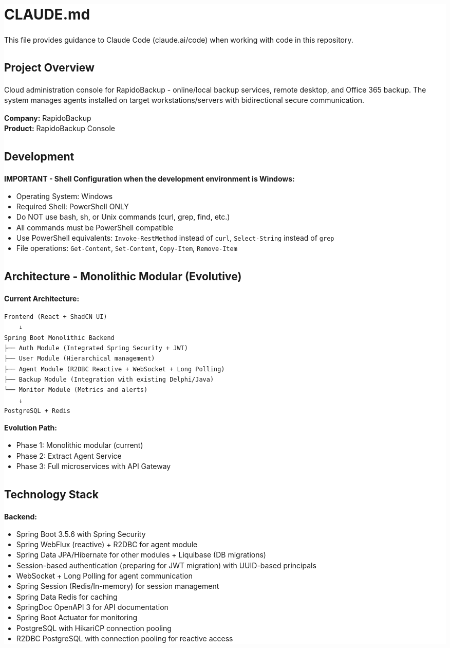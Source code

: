 # CLAUDE.md

This file provides guidance to Claude Code (claude.ai/code) when working with code in this repository.

## Project Overview

Cloud administration console for RapidoBackup - online/local backup services, remote desktop, and Office 365 backup. The system manages agents installed on target workstations/servers with bidirectional secure communication.

**Company:** RapidoBackup  
**Product:** RapidoBackup Console

## Development 

**IMPORTANT - Shell Configuration when the development environment is Windows:**
- Operating System: Windows
- Required Shell: PowerShell ONLY
- Do NOT use bash, sh, or Unix commands (curl, grep, find, etc.)
- All commands must be PowerShell compatible
- Use PowerShell equivalents: `Invoke-RestMethod` instead of `curl`, `Select-String` instead of `grep`
- File operations: `Get-Content`, `Set-Content`, `Copy-Item`, `Remove-Item`

## Architecture - Monolithic Modular (Evolutive)

**Current Architecture:**
```
Frontend (React + ShadCN UI)
    ↓
Spring Boot Monolithic Backend
├── Auth Module (Integrated Spring Security + JWT)
├── User Module (Hierarchical management)
├── Agent Module (R2DBC Reactive + WebSocket + Long Polling)
├── Backup Module (Integration with existing Delphi/Java)
└── Monitor Module (Metrics and alerts)
    ↓
PostgreSQL + Redis
```

**Evolution Path:**
- Phase 1: Monolithic modular (current)
- Phase 2: Extract Agent Service
- Phase 3: Full microservices with API Gateway

## Technology Stack

**Backend:**
- Spring Boot 3.5.6 with Spring Security
- Spring WebFlux (reactive) + R2DBC for agent module
- Spring Data JPA/Hibernate for other modules + Liquibase (DB migrations)
- Session-based authentication (preparing for JWT migration) with UUID-based principals
- WebSocket + Long Polling for agent communication
- Spring Session (Redis/In-memory) for session management
- Spring Data Redis for caching
- SpringDoc OpenAPI 3 for API documentation
- Spring Boot Actuator for monitoring
- PostgreSQL with HikariCP connection pooling
- R2DBC PostgreSQL with connection pooling for reactive access
